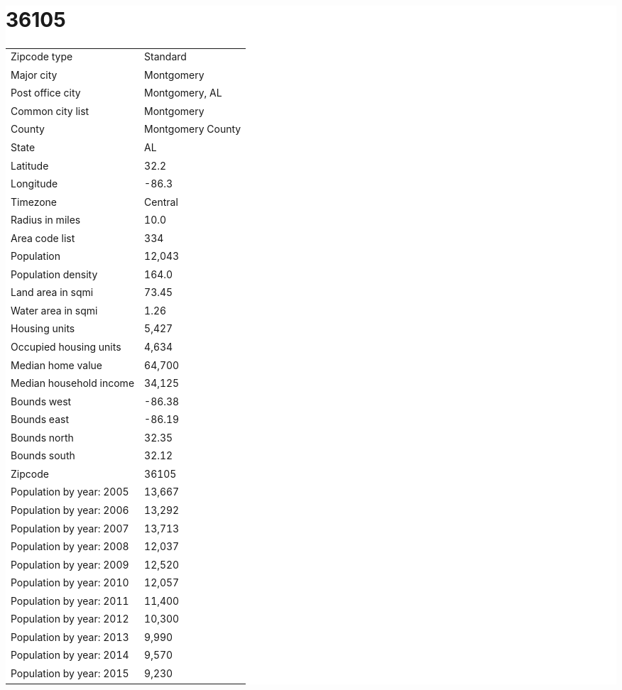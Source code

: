 36105
=====
|||
|--|--|
|Zipcode type|Standard|
|Major city|Montgomery|
|Post office city|Montgomery, AL|
|Common city list|Montgomery|
|County|Montgomery County|
|State|AL|
|Latitude|32.2|
|Longitude|-86.3|
|Timezone|Central|
|Radius in miles|10.0|
|Area code list|334|
|Population|12,043|
|Population density|164.0|
|Land area in sqmi|73.45|
|Water area in sqmi|1.26|
|Housing units|5,427|
|Occupied housing units|4,634|
|Median home value|64,700|
|Median household income|34,125|
|Bounds west|-86.38|
|Bounds east|-86.19|
|Bounds north|32.35|
|Bounds south|32.12|
|Zipcode|36105|
|Population by year: 2005|13,667|
|Population by year: 2006|13,292|
|Population by year: 2007|13,713|
|Population by year: 2008|12,037|
|Population by year: 2009|12,520|
|Population by year: 2010|12,057|
|Population by year: 2011|11,400|
|Population by year: 2012|10,300|
|Population by year: 2013|9,990|
|Population by year: 2014|9,570|
|Population by year: 2015|9,230|